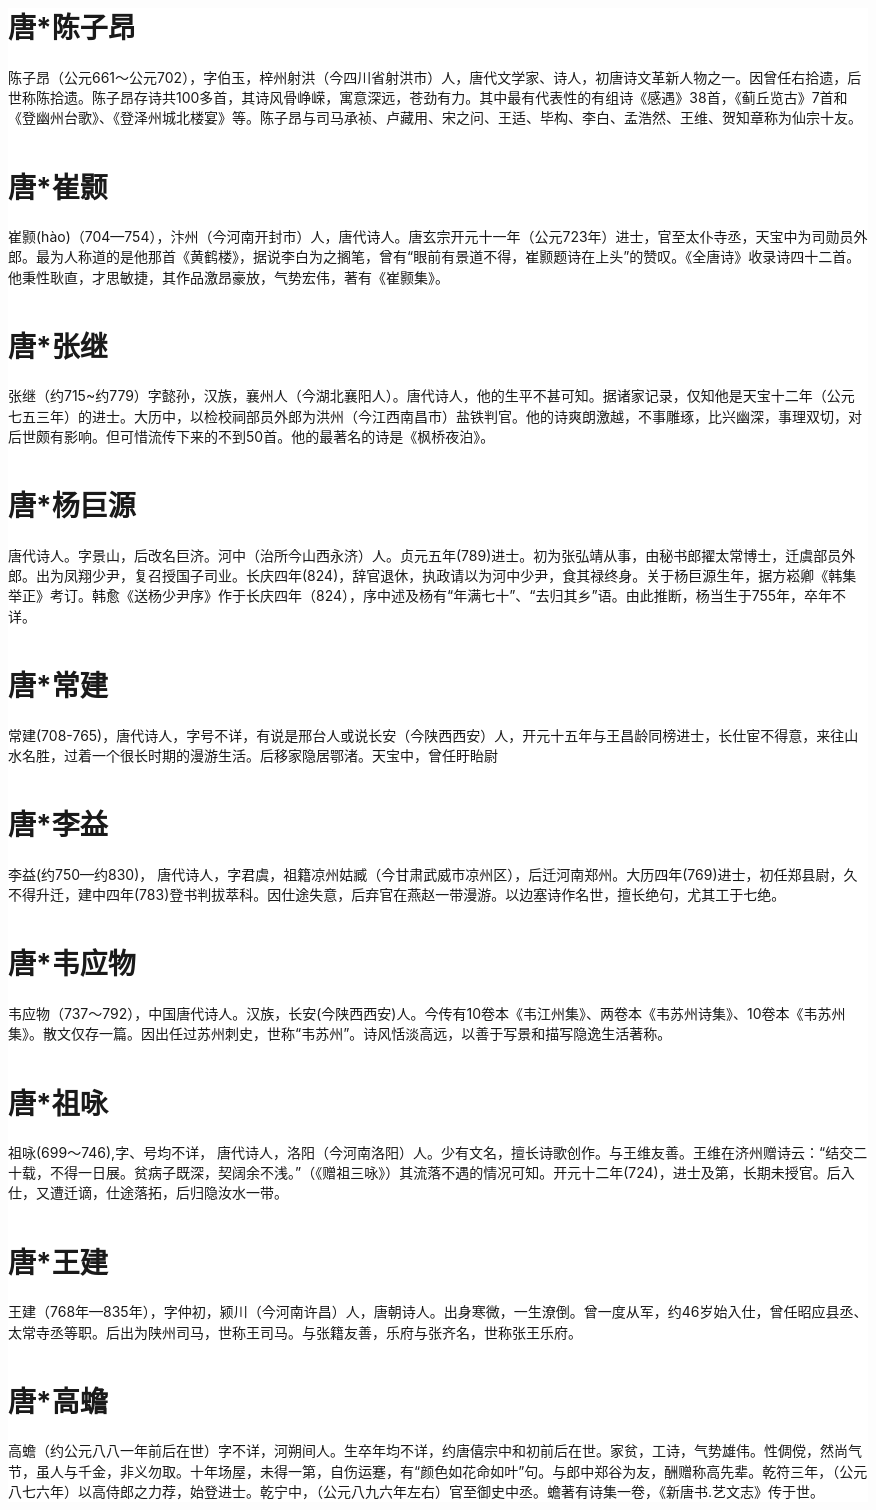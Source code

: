 # 唐*陈子昂
陈子昂（公元661～公元702），字伯玉，梓州射洪（今四川省射洪市）人，唐代文学家、诗人，初唐诗文革新人物之一。因曾任右拾遗，后世称陈拾遗。陈子昂存诗共100多首，其诗风骨峥嵘，寓意深远，苍劲有力。其中最有代表性的有组诗《感遇》38首，《蓟丘览古》7首和《登幽州台歌》、《登泽州城北楼宴》等。陈子昂与司马承祯、卢藏用、宋之问、王适、毕构、李白、孟浩然、王维、贺知章称为仙宗十友。

# 唐*崔颢
崔颢(hào)（704—754），汴州（今河南开封市）人，唐代诗人。唐玄宗开元十一年（公元723年）进士，官至太仆寺丞，天宝中为司勋员外郎。最为人称道的是他那首《黄鹤楼》，据说李白为之搁笔，曾有“眼前有景道不得，崔颢题诗在上头”的赞叹。《全唐诗》收录诗四十二首。他秉性耿直，才思敏捷，其作品激昂豪放，气势宏伟，著有《崔颢集》。

# 唐*张继
张继（约715~约779）字懿孙，汉族，襄州人（今湖北襄阳人）。唐代诗人，他的生平不甚可知。据诸家记录，仅知他是天宝十二年（公元七五三年）的进士。大历中，以检校祠部员外郎为洪州（今江西南昌市）盐铁判官。他的诗爽朗激越，不事雕琢，比兴幽深，事理双切，对后世颇有影响。但可惜流传下来的不到50首。他的最著名的诗是《枫桥夜泊》。

# 唐*杨巨源 
唐代诗人。字景山，后改名巨济。河中（治所今山西永济）人。贞元五年(789)进士。初为张弘靖从事，由秘书郎擢太常博士，迁虞部员外郎。出为凤翔少尹，复召授国子司业。长庆四年(824)，辞官退休，执政请以为河中少尹，食其禄终身。关于杨巨源生年，据方崧卿《韩集举正》考订。韩愈《送杨少尹序》作于长庆四年（824），序中述及杨有“年满七十”、“去归其乡”语。由此推断，杨当生于755年，卒年不详。

# 唐*常建
常建(708-765)，唐代诗人，字号不详，有说是邢台人或说长安（今陕西西安）人，开元十五年与王昌龄同榜进士，长仕宦不得意，来往山水名胜，过着一个很长时期的漫游生活。后移家隐居鄂渚。天宝中，曾任盱眙尉

# 唐*李益
李益(约750—约830)， 唐代诗人，字君虞，祖籍凉州姑臧（今甘肃武威市凉州区），后迁河南郑州。大历四年(769)进士，初任郑县尉，久不得升迁，建中四年(783)登书判拔萃科。因仕途失意，后弃官在燕赵一带漫游。以边塞诗作名世，擅长绝句，尤其工于七绝。

# 唐*韦应物
韦应物（737～792），中国唐代诗人。汉族，长安(今陕西西安)人。今传有10卷本《韦江州集》、两卷本《韦苏州诗集》、10卷本《韦苏州集》。散文仅存一篇。因出任过苏州刺史，世称“韦苏州”。诗风恬淡高远，以善于写景和描写隐逸生活著称。

# 唐*祖咏
祖咏(699～746),字、号均不详， 唐代诗人，洛阳（今河南洛阳）人。少有文名，擅长诗歌创作。与王维友善。王维在济州赠诗云：“结交二十载，不得一日展。贫病子既深，契阔余不浅。”（《赠祖三咏》）其流落不遇的情况可知。开元十二年(724)，进士及第，长期未授官。后入仕，又遭迁谪，仕途落拓，后归隐汝水一带。

# 唐*王建
王建（768年—835年），字仲初，颍川（今河南许昌）人，唐朝诗人。出身寒微，一生潦倒。曾一度从军，约46岁始入仕，曾任昭应县丞、太常寺丞等职。后出为陕州司马，世称王司马。与张籍友善，乐府与张齐名，世称张王乐府。

# 唐*高蟾 
高蟾（约公元八八一年前后在世）字不详，河朔间人。生卒年均不详，约唐僖宗中和初前后在世。家贫，工诗，气势雄伟。性倜傥，然尚气节，虽人与千金，非义勿取。十年场屋，未得一第，自伤运蹇，有“颜色如花命如叶”句。与郎中郑谷为友，酬赠称高先辈。乾符三年，（公元八七六年）以高侍郎之力荐，始登进士。乾宁中，（公元八九六年左右）官至御史中丞。蟾著有诗集一卷，《新唐书.艺文志》传于世。

